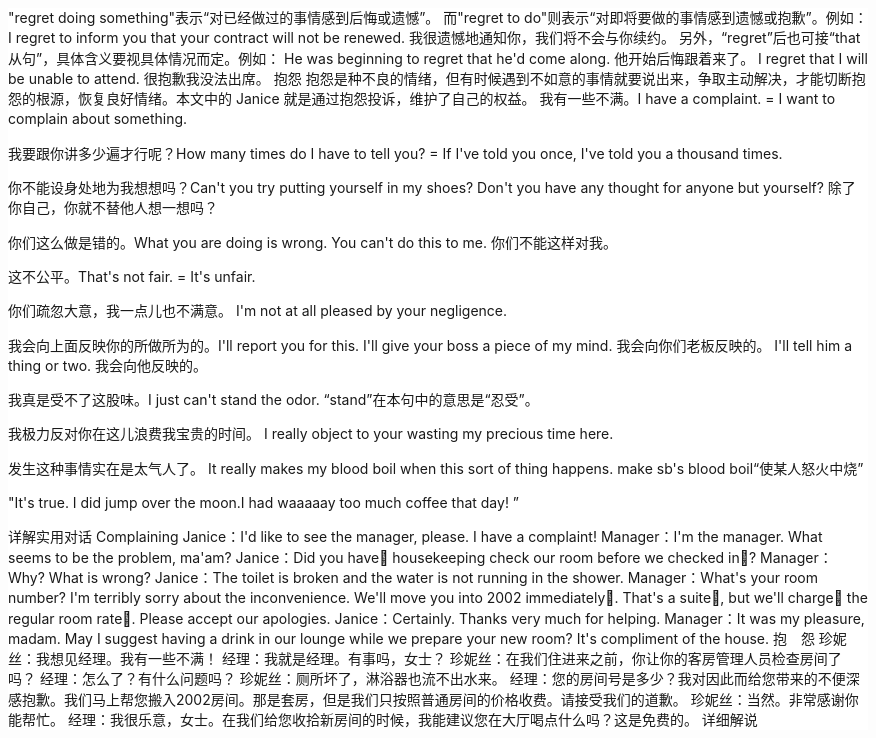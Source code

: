 "regret doing something"表示“对已经做过的事情感到后悔或遗憾”。
而"regret to do"则表示“对即将要做的事情感到遗憾或抱歉”。例如：
I regret to inform you that your contract will not be renewed. 
我很遗憾地通知你，我们将不会与你续约。
另外，“regret”后也可接“that从句”，具体含义要视具体情况而定。例如：
He was beginning to regret that he'd come along. 
他开始后悔跟着来了。
I regret that I will be unable to attend. 
很抱歉我没法出席。
抱怨
抱怨是种不良的情绪，但有时候遇到不如意的事情就要说出来，争取主动解决，才能切断抱怨的根源，恢复良好情绪。本文中的 Janice 就是通过抱怨投诉，维护了自己的权益。
我有一些不满。I have a complaint.
= I want to complain about something. 

我要跟你讲多少遍才行呢？How many times do I have to tell you?
= If I've told you once, I've told you a thousand times.

你不能设身处地为我想想吗？Can't you try putting yourself in my shoes?
Don't you have any thought for anyone but yourself? 除了你自己，你就不替他人想一想吗？

你们这么做是错的。What you are doing is wrong.
You can't do this to me. 你们不能这样对我。

这不公平。That's not fair.
= It's unfair.

你们疏忽大意，我一点儿也不满意。
I'm not at all pleased by your negligence.

我会向上面反映你的所做所为的。I'll report you for this.
  	I'll give your boss a piece of my mind. 我会向你们老板反映的。
  	I'll tell him a thing or two. 我会向他反映的。

我真是受不了这股味。I just can't stand the odor.
  	“stand”在本句中的意思是“忍受”。

我极力反对你在这儿浪费我宝贵的时间。
I really object to your wasting my precious time here.

发生这种事情实在是太气人了。
It really makes my blood boil when this sort of thing happens.
make sb's blood boil“使某人怒火中烧”

 "It's true. I did jump over the moon.I had waaaaay too much coffee that day! ”

详解实用对话
Complaining
Janice：I'd like to see the manager, please. I have a complaint!
Manager：I'm the manager. What seems to be the problem, ma'am?
Janice：Did you have housekeeping check our room before we checked in?
Manager：Why? What is wrong?
Janice：The toilet is broken and the water is not running in the shower.
Manager：What's your room number? I'm terribly sorry about the inconvenience. We'll move you into 2002 immediately. That's a suite, but we'll charge the regular room rate. Please accept our apologies.
Janice：Certainly. Thanks very much for helping.
Manager：It was my pleasure, madam. May I suggest having a drink in our lounge while we prepare your new room? It's compliment of the house. 
抱　怨
珍妮丝：我想见经理。我有一些不满！
经理：我就是经理。有事吗，女士？
珍妮丝：在我们住进来之前，你让你的客房管理人员检查房间了吗？
经理：怎么了？有什么问题吗？
珍妮丝：厕所坏了，淋浴器也流不出水来。
经理：您的房间号是多少？我对因此而给您带来的不便深感抱歉。我们马上帮您搬入2002房间。那是套房，但是我们只按照普通房间的价格收费。请接受我们的道歉。
珍妮丝：当然。非常感谢你能帮忙。
经理：我很乐意，女士。在我们给您收拾新房间的时候，我能建议您在大厅喝点什么吗？这是免费的。
详细解说